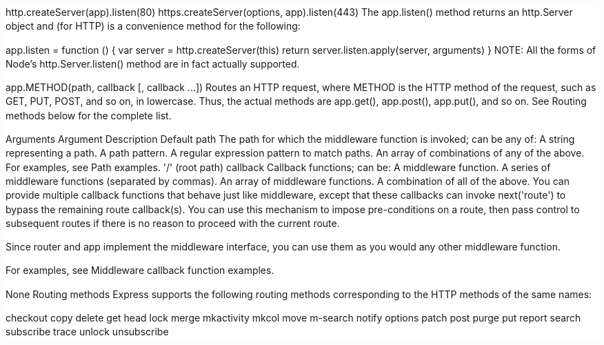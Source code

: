 http.createServer(app).listen(80)
https.createServer(options, app).listen(443)
The app.listen() method returns an http.Server object and (for HTTP) is a convenience method for the following:

app.listen = function () {
  var server = http.createServer(this)
  return server.listen.apply(server, arguments)
}
NOTE: All the forms of Node’s http.Server.listen() method are in fact actually supported.

app.METHOD(path, callback [, callback ...])
Routes an HTTP request, where METHOD is the HTTP method of the request, such as GET, PUT, POST, and so on, in lowercase. Thus, the actual methods are app.get(), app.post(), app.put(), and so on. See Routing methods below for the complete list.

Arguments
Argument	Description	Default
path	The path for which the middleware function is invoked; can be any of:
A string representing a path.
A path pattern.
A regular expression pattern to match paths.
An array of combinations of any of the above.
For examples, see Path examples.	'/' (root path)
callback	Callback functions; can be:
A middleware function.
A series of middleware functions (separated by commas).
An array of middleware functions.
A combination of all of the above.
You can provide multiple callback functions that behave just like middleware, except that these callbacks can invoke next('route') to bypass the remaining route callback(s). You can use this mechanism to impose pre-conditions on a route, then pass control to subsequent routes if there is no reason to proceed with the current route.

Since router and app implement the middleware interface, you can use them as you would any other middleware function.

For examples, see Middleware callback function examples.

None
Routing methods
Express supports the following routing methods corresponding to the HTTP methods of the same names:

checkout
copy
delete
get
head
lock
merge
mkactivity
mkcol
move
m-search
notify
options
patch
post
purge
put
report
search
subscribe
trace
unlock
unsubscribe